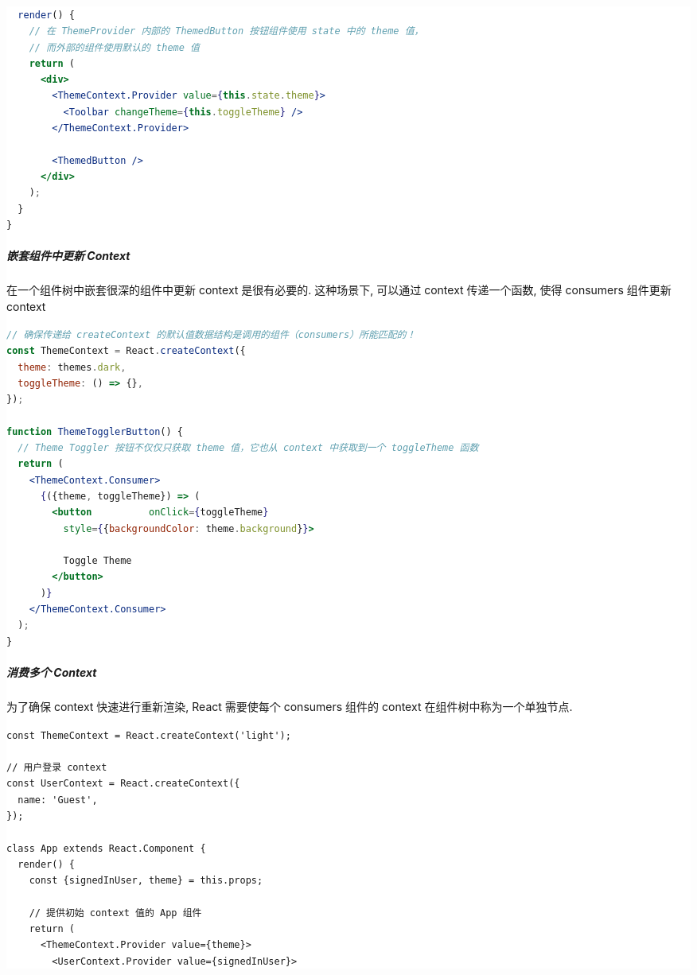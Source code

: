 ```jsx
  render() {
    // 在 ThemeProvider 内部的 ThemedButton 按钮组件使用 state 中的 theme 值，
    // 而外部的组件使用默认的 theme 值
    return (
      <div>
        <ThemeContext.Provider value={this.state.theme}>
          <Toolbar changeTheme={this.toggleTheme} />
        </ThemeContext.Provider>
            
        <ThemedButton />
      </div>
    );
  }
}
```



##### 嵌套组件中更新 Context

在一个组件树中嵌套很深的组件中更新 context 是很有必要的. 这种场景下, 可以通过 context 传递一个函数, 使得 consumers 组件更新 context

```jsx
// 确保传递给 createContext 的默认值数据结构是调用的组件（consumers）所能匹配的！
const ThemeContext = React.createContext({
  theme: themes.dark,
  toggleTheme: () => {},
});

function ThemeTogglerButton() {
  // Theme Toggler 按钮不仅仅只获取 theme 值，它也从 context 中获取到一个 toggleTheme 函数
  return (
    <ThemeContext.Consumer>
      {({theme, toggleTheme}) => (
        <button          onClick={toggleTheme}
          style={{backgroundColor: theme.background}}>

          Toggle Theme
        </button>
      )}
    </ThemeContext.Consumer>
  );
}
```



##### 消费多个 Context

为了确保 context 快速进行重新渲染, React 需要使每个 consumers 组件的 context 在组件树中称为一个单独节点.

```react
const ThemeContext = React.createContext('light');

// 用户登录 context
const UserContext = React.createContext({
  name: 'Guest',
});

class App extends React.Component {
  render() {
    const {signedInUser, theme} = this.props;

    // 提供初始 context 值的 App 组件
    return (
      <ThemeContext.Provider value={theme}>
        <UserContext.Provider value={signedInUser}>
```